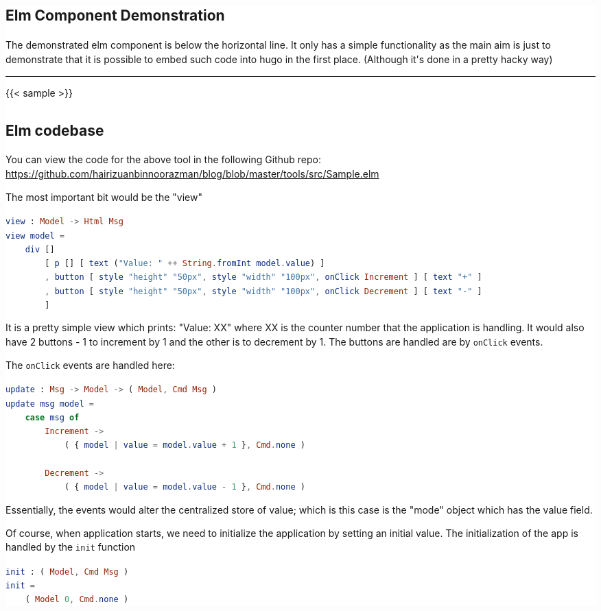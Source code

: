 ## Elm Component Demonstration

The demonstrated elm component is below the horizontal line. It only has a simple functionality as the main aim is just to demonstrate that it is possible to embed such code into hugo in the first place. (Although it's done in a pretty hacky way)

---

{{< sample >}}

## Elm codebase

You can view the code for the above tool in the following Github repo:  
https://github.com/hairizuanbinnoorazman/blog/blob/master/tools/src/Sample.elm

The most important bit would be the "view"

```elm
view : Model -> Html Msg
view model =
    div []
        [ p [] [ text ("Value: " ++ String.fromInt model.value) ]
        , button [ style "height" "50px", style "width" "100px", onClick Increment ] [ text "+" ]
        , button [ style "height" "50px", style "width" "100px", onClick Decrement ] [ text "-" ]
        ]
```

It is a pretty simple view which prints: "Value: XX" where XX is the counter number that the application is handling. It would also have 2 buttons - 1 to increment by 1 and the other is to decrement by 1. The buttons are handled are by `onClick` events.

The `onClick` events are handled here:

```elm
update : Msg -> Model -> ( Model, Cmd Msg )
update msg model =
    case msg of
        Increment ->
            ( { model | value = model.value + 1 }, Cmd.none )

        Decrement ->
            ( { model | value = model.value - 1 }, Cmd.none )
```

Essentially, the events would alter the centralized store of value; which is this case is the "mode" object which has the value field.

Of course, when application starts, we need to initialize the application by setting an initial value. The initialization of the app is handled by the `init` function

```elm
init : ( Model, Cmd Msg )
init =
    ( Model 0, Cmd.none )
```
